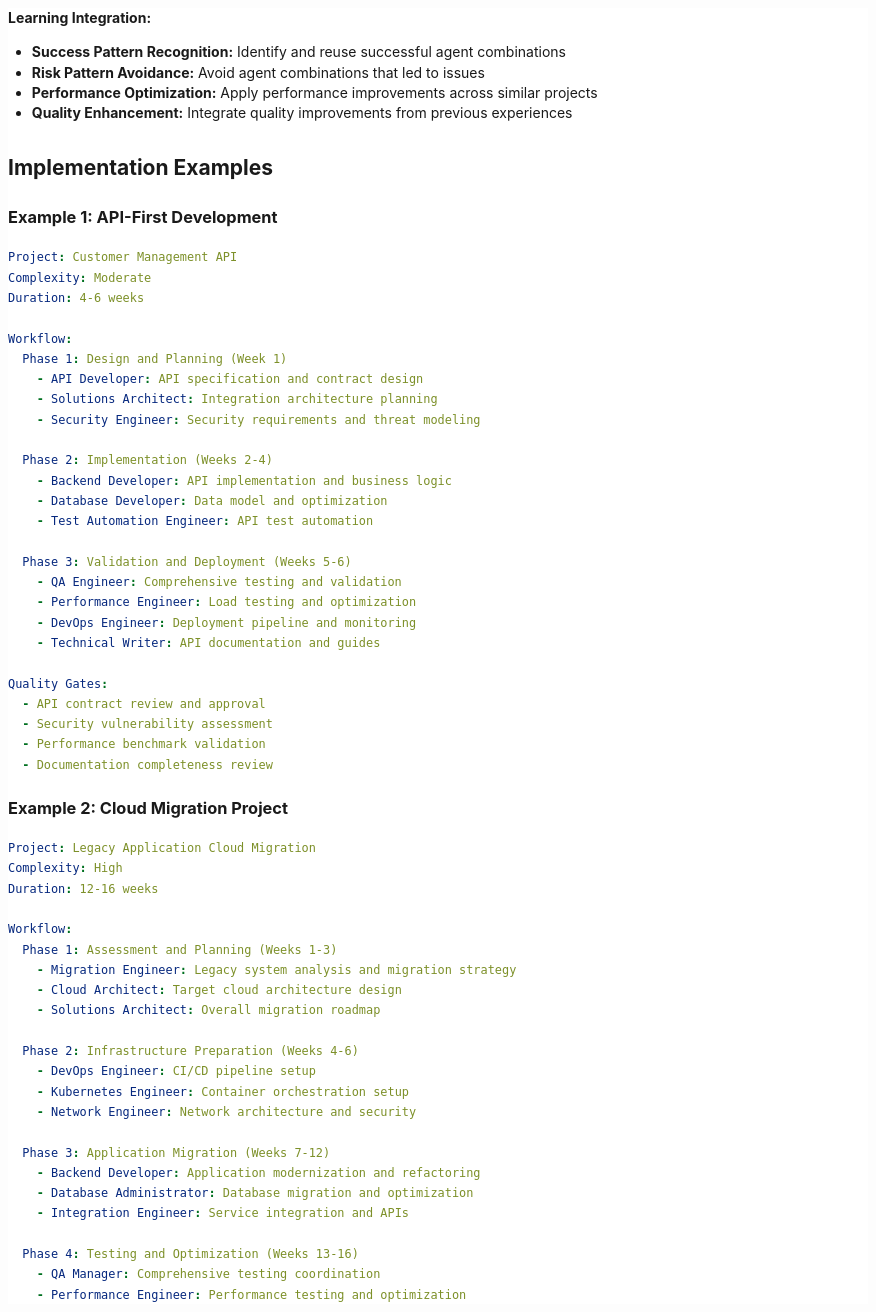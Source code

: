 **Learning Integration:**
- **Success Pattern Recognition:** Identify and reuse successful agent combinations
- **Risk Pattern Avoidance:** Avoid agent combinations that led to issues
- **Performance Optimization:** Apply performance improvements across similar projects
- **Quality Enhancement:** Integrate quality improvements from previous experiences

## Implementation Examples

### Example 1: API-First Development
```yaml
Project: Customer Management API
Complexity: Moderate
Duration: 4-6 weeks

Workflow:
  Phase 1: Design and Planning (Week 1)
    - API Developer: API specification and contract design
    - Solutions Architect: Integration architecture planning
    - Security Engineer: Security requirements and threat modeling
    
  Phase 2: Implementation (Weeks 2-4)
    - Backend Developer: API implementation and business logic
    - Database Developer: Data model and optimization
    - Test Automation Engineer: API test automation
    
  Phase 3: Validation and Deployment (Weeks 5-6)
    - QA Engineer: Comprehensive testing and validation
    - Performance Engineer: Load testing and optimization
    - DevOps Engineer: Deployment pipeline and monitoring
    - Technical Writer: API documentation and guides

Quality Gates:
  - API contract review and approval
  - Security vulnerability assessment
  - Performance benchmark validation
  - Documentation completeness review
```

### Example 2: Cloud Migration Project
```yaml
Project: Legacy Application Cloud Migration
Complexity: High
Duration: 12-16 weeks

Workflow:
  Phase 1: Assessment and Planning (Weeks 1-3)
    - Migration Engineer: Legacy system analysis and migration strategy
    - Cloud Architect: Target cloud architecture design
    - Solutions Architect: Overall migration roadmap
    
  Phase 2: Infrastructure Preparation (Weeks 4-6)
    - DevOps Engineer: CI/CD pipeline setup
    - Kubernetes Engineer: Container orchestration setup
    - Network Engineer: Network architecture and security
    
  Phase 3: Application Migration (Weeks 7-12)
    - Backend Developer: Application modernization and refactoring
    - Database Administrator: Database migration and optimization
    - Integration Engineer: Service integration and APIs
    
  Phase 4: Testing and Optimization (Weeks 13-16)
    - QA Manager: Comprehensive testing coordination
    - Performance Engineer: Performance testing and optimization
```